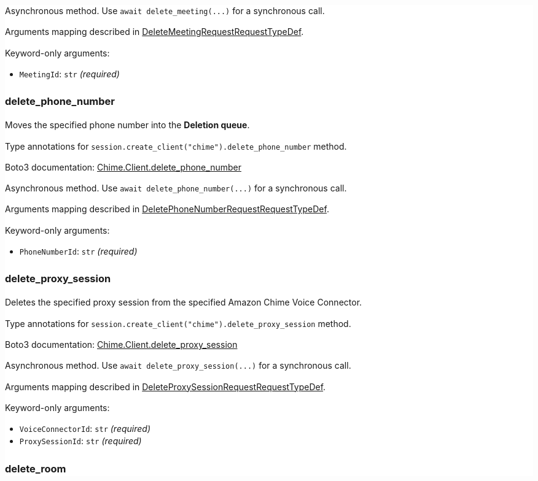 Asynchronous method. Use `await delete_meeting(...)` for a synchronous call.

Arguments mapping described in
[DeleteMeetingRequestRequestTypeDef](./type_defs.md#deletemeetingrequestrequesttypedef).

Keyword-only arguments:

- `MeetingId`: `str` *(required)*

<a id="delete\_phone\_number"></a>

### delete_phone_number

Moves the specified phone number into the **Deletion queue**.

Type annotations for `session.create_client("chime").delete_phone_number`
method.

Boto3 documentation:
[Chime.Client.delete_phone_number](https://boto3.amazonaws.com/v1/documentation/api/latest/reference/services/chime.html#Chime.Client.delete_phone_number)

Asynchronous method. Use `await delete_phone_number(...)` for a synchronous
call.

Arguments mapping described in
[DeletePhoneNumberRequestRequestTypeDef](./type_defs.md#deletephonenumberrequestrequesttypedef).

Keyword-only arguments:

- `PhoneNumberId`: `str` *(required)*

<a id="delete\_proxy\_session"></a>

### delete_proxy_session

Deletes the specified proxy session from the specified Amazon Chime Voice
Connector.

Type annotations for `session.create_client("chime").delete_proxy_session`
method.

Boto3 documentation:
[Chime.Client.delete_proxy_session](https://boto3.amazonaws.com/v1/documentation/api/latest/reference/services/chime.html#Chime.Client.delete_proxy_session)

Asynchronous method. Use `await delete_proxy_session(...)` for a synchronous
call.

Arguments mapping described in
[DeleteProxySessionRequestRequestTypeDef](./type_defs.md#deleteproxysessionrequestrequesttypedef).

Keyword-only arguments:

- `VoiceConnectorId`: `str` *(required)*
- `ProxySessionId`: `str` *(required)*

<a id="delete\_room"></a>

### delete_room
